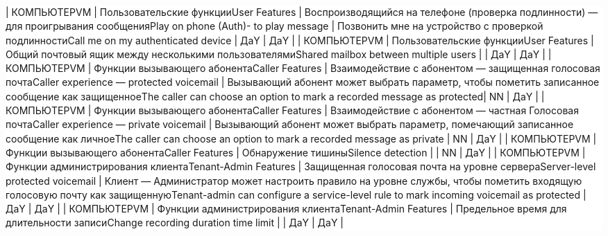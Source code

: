 | <span data-ttu-id="f2df4-373">КОМПЬЮТЕР</span><span class="sxs-lookup"><span data-stu-id="f2df4-373">VM</span></span> | <span data-ttu-id="f2df4-374">Пользовательские функции</span><span class="sxs-lookup"><span data-stu-id="f2df4-374">User Features</span></span> | <span data-ttu-id="f2df4-375">Воспроизводящийся на телефоне (проверка подлинности) — для проигрывания сообщения</span><span class="sxs-lookup"><span data-stu-id="f2df4-375">Play on phone (Auth)- to play message</span></span> | <span data-ttu-id="f2df4-376">Позвонить мне на устройство с проверкой подлинности</span><span class="sxs-lookup"><span data-stu-id="f2df4-376">Call me on my authenticated device</span></span>  | <span data-ttu-id="f2df4-377">Да</span><span class="sxs-lookup"><span data-stu-id="f2df4-377">Y</span></span> | <span data-ttu-id="f2df4-378">Да</span><span class="sxs-lookup"><span data-stu-id="f2df4-378">Y</span></span>    |
| <span data-ttu-id="f2df4-379">КОМПЬЮТЕР</span><span class="sxs-lookup"><span data-stu-id="f2df4-379">VM</span></span> | <span data-ttu-id="f2df4-380">Пользовательские функции</span><span class="sxs-lookup"><span data-stu-id="f2df4-380">User Features</span></span> | <span data-ttu-id="f2df4-381">Общий почтовый ящик между несколькими пользователями</span><span class="sxs-lookup"><span data-stu-id="f2df4-381">Shared mailbox between multiple users</span></span> |  | <span data-ttu-id="f2df4-382">Да</span><span class="sxs-lookup"><span data-stu-id="f2df4-382">Y</span></span> | <span data-ttu-id="f2df4-383">Да</span><span class="sxs-lookup"><span data-stu-id="f2df4-383">Y</span></span>    |
| <span data-ttu-id="f2df4-384">КОМПЬЮТЕР</span><span class="sxs-lookup"><span data-stu-id="f2df4-384">VM</span></span> | <span data-ttu-id="f2df4-385">Функции вызывающего абонента</span><span class="sxs-lookup"><span data-stu-id="f2df4-385">Caller Features</span></span>  | <span data-ttu-id="f2df4-386">Взаимодействие с абонентом — защищенная голосовая почта</span><span class="sxs-lookup"><span data-stu-id="f2df4-386">Caller experience — protected voicemail</span></span> | <span data-ttu-id="f2df4-387">Вызывающий абонент может выбрать параметр, чтобы пометить записанное сообщение как защищенное</span><span class="sxs-lookup"><span data-stu-id="f2df4-387">The caller can choose an option to mark a recorded message as protected</span></span>| <span data-ttu-id="f2df4-388">N</span><span class="sxs-lookup"><span data-stu-id="f2df4-388">N</span></span> | <span data-ttu-id="f2df4-389">Да</span><span class="sxs-lookup"><span data-stu-id="f2df4-389">Y</span></span>    |
| <span data-ttu-id="f2df4-390">КОМПЬЮТЕР</span><span class="sxs-lookup"><span data-stu-id="f2df4-390">VM</span></span> | <span data-ttu-id="f2df4-391">Функции вызывающего абонента</span><span class="sxs-lookup"><span data-stu-id="f2df4-391">Caller Features</span></span>  | <span data-ttu-id="f2df4-392">Взаимодействие с абонентом — частная Голосовая почта</span><span class="sxs-lookup"><span data-stu-id="f2df4-392">Caller experience — private voicemail</span></span> | <span data-ttu-id="f2df4-393">Вызывающий абонент может выбрать параметр, помечающий записанное сообщение как личное</span><span class="sxs-lookup"><span data-stu-id="f2df4-393">The caller can choose an option to mark a recorded message as private</span></span>  | <span data-ttu-id="f2df4-394">N</span><span class="sxs-lookup"><span data-stu-id="f2df4-394">N</span></span> | <span data-ttu-id="f2df4-395">Да</span><span class="sxs-lookup"><span data-stu-id="f2df4-395">Y</span></span>    |
| <span data-ttu-id="f2df4-396">КОМПЬЮТЕР</span><span class="sxs-lookup"><span data-stu-id="f2df4-396">VM</span></span> | <span data-ttu-id="f2df4-397">Функции вызывающего абонента</span><span class="sxs-lookup"><span data-stu-id="f2df4-397">Caller Features</span></span>  | <span data-ttu-id="f2df4-398">Обнаружение тишины</span><span class="sxs-lookup"><span data-stu-id="f2df4-398">Silence detection</span></span>   |  | <span data-ttu-id="f2df4-399">N</span><span class="sxs-lookup"><span data-stu-id="f2df4-399">N</span></span> | <span data-ttu-id="f2df4-400">Да</span><span class="sxs-lookup"><span data-stu-id="f2df4-400">Y</span></span>    |
| <span data-ttu-id="f2df4-401">КОМПЬЮТЕР</span><span class="sxs-lookup"><span data-stu-id="f2df4-401">VM</span></span> | <span data-ttu-id="f2df4-402">Функции администрирования клиента</span><span class="sxs-lookup"><span data-stu-id="f2df4-402">Tenant-Admin Features</span></span> | <span data-ttu-id="f2df4-403">Защищенная голосовая почта на уровне сервера</span><span class="sxs-lookup"><span data-stu-id="f2df4-403">Server-level protected voicemail</span></span>    | <span data-ttu-id="f2df4-404">Клиент — Администратор может настроить правило на уровне службы, чтобы пометить входящую голосовую почту как защищенную</span><span class="sxs-lookup"><span data-stu-id="f2df4-404">Tenant-admin can configure a service-level rule to mark incoming voicemail as protected</span></span> | <span data-ttu-id="f2df4-405">Да</span><span class="sxs-lookup"><span data-stu-id="f2df4-405">Y</span></span> | <span data-ttu-id="f2df4-406">Да</span><span class="sxs-lookup"><span data-stu-id="f2df4-406">Y</span></span>    |
| <span data-ttu-id="f2df4-407">КОМПЬЮТЕР</span><span class="sxs-lookup"><span data-stu-id="f2df4-407">VM</span></span> | <span data-ttu-id="f2df4-408">Функции администрирования клиента</span><span class="sxs-lookup"><span data-stu-id="f2df4-408">Tenant-Admin Features</span></span> | <span data-ttu-id="f2df4-409">Предельное время для длительности записи</span><span class="sxs-lookup"><span data-stu-id="f2df4-409">Change recording duration time limit</span></span>  |     | <span data-ttu-id="f2df4-410">Да</span><span class="sxs-lookup"><span data-stu-id="f2df4-410">Y</span></span> | <span data-ttu-id="f2df4-411">Да</span><span class="sxs-lookup"><span data-stu-id="f2df4-411">Y</span></span>    |